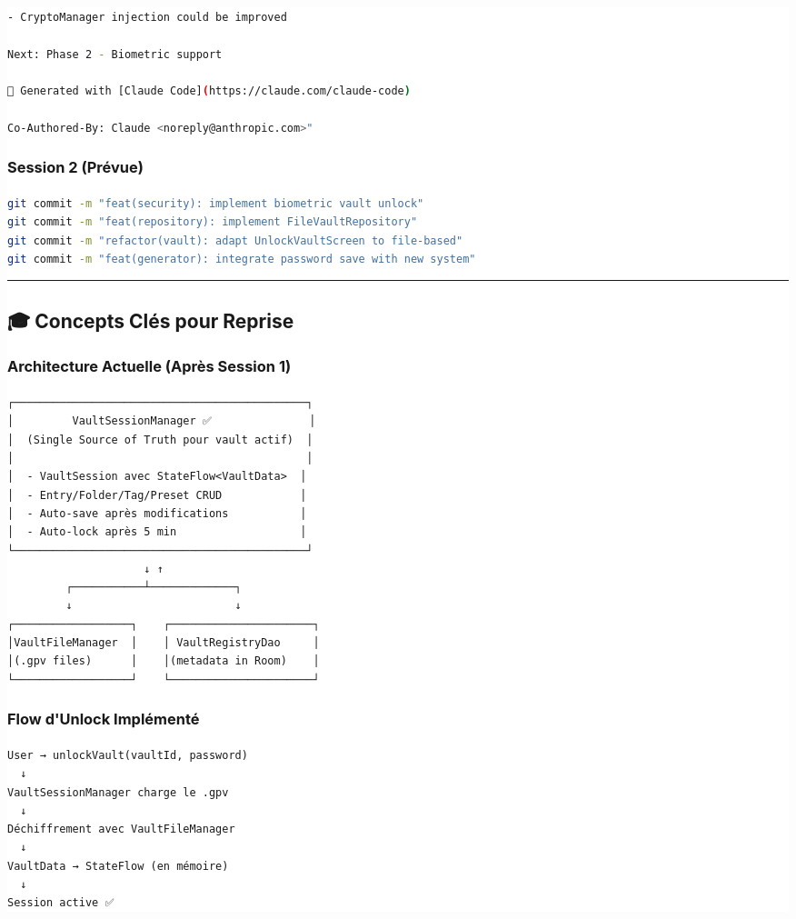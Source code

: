 ```bash
- CryptoManager injection could be improved

Next: Phase 2 - Biometric support

🤖 Generated with [Claude Code](https://claude.com/claude-code)

Co-Authored-By: Claude <noreply@anthropic.com>"
```

### Session 2 (Prévue)
```bash
git commit -m "feat(security): implement biometric vault unlock"
git commit -m "feat(repository): implement FileVaultRepository"
git commit -m "refactor(vault): adapt UnlockVaultScreen to file-based"
git commit -m "feat(generator): integrate password save with new system"
```

---

## 🎓 Concepts Clés pour Reprise

### Architecture Actuelle (Après Session 1)

```
┌─────────────────────────────────────────────┐
│         VaultSessionManager ✅               │
│  (Single Source of Truth pour vault actif)  │
│                                             │
│  - VaultSession avec StateFlow<VaultData>  │
│  - Entry/Folder/Tag/Preset CRUD            │
│  - Auto-save après modifications           │
│  - Auto-lock après 5 min                   │
└─────────────────────────────────────────────┘
                     ↓ ↑
         ┌───────────┴─────────────┐
         ↓                         ↓
┌──────────────────┐    ┌──────────────────────┐
│VaultFileManager  │    │ VaultRegistryDao     │
│(.gpv files)      │    │(metadata in Room)    │
└──────────────────┘    └──────────────────────┘
```

### Flow d'Unlock Implémenté
```
User → unlockVault(vaultId, password)
  ↓
VaultSessionManager charge le .gpv
  ↓
Déchiffrement avec VaultFileManager
  ↓
VaultData → StateFlow (en mémoire)
  ↓
Session active ✅
```
